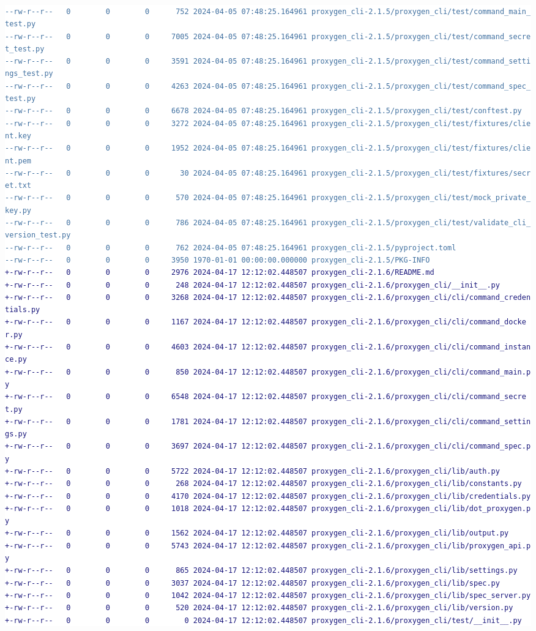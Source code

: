 ```diff
--rw-r--r--   0        0        0      752 2024-04-05 07:48:25.164961 proxygen_cli-2.1.5/proxygen_cli/test/command_main_test.py
--rw-r--r--   0        0        0     7005 2024-04-05 07:48:25.164961 proxygen_cli-2.1.5/proxygen_cli/test/command_secret_test.py
--rw-r--r--   0        0        0     3591 2024-04-05 07:48:25.164961 proxygen_cli-2.1.5/proxygen_cli/test/command_settings_test.py
--rw-r--r--   0        0        0     4263 2024-04-05 07:48:25.164961 proxygen_cli-2.1.5/proxygen_cli/test/command_spec_test.py
--rw-r--r--   0        0        0     6678 2024-04-05 07:48:25.164961 proxygen_cli-2.1.5/proxygen_cli/test/conftest.py
--rw-r--r--   0        0        0     3272 2024-04-05 07:48:25.164961 proxygen_cli-2.1.5/proxygen_cli/test/fixtures/client.key
--rw-r--r--   0        0        0     1952 2024-04-05 07:48:25.164961 proxygen_cli-2.1.5/proxygen_cli/test/fixtures/client.pem
--rw-r--r--   0        0        0       30 2024-04-05 07:48:25.164961 proxygen_cli-2.1.5/proxygen_cli/test/fixtures/secret.txt
--rw-r--r--   0        0        0      570 2024-04-05 07:48:25.164961 proxygen_cli-2.1.5/proxygen_cli/test/mock_private_key.py
--rw-r--r--   0        0        0      786 2024-04-05 07:48:25.164961 proxygen_cli-2.1.5/proxygen_cli/test/validate_cli_version_test.py
--rw-r--r--   0        0        0      762 2024-04-05 07:48:25.164961 proxygen_cli-2.1.5/pyproject.toml
--rw-r--r--   0        0        0     3950 1970-01-01 00:00:00.000000 proxygen_cli-2.1.5/PKG-INFO
+-rw-r--r--   0        0        0     2976 2024-04-17 12:12:02.448507 proxygen_cli-2.1.6/README.md
+-rw-r--r--   0        0        0      248 2024-04-17 12:12:02.448507 proxygen_cli-2.1.6/proxygen_cli/__init__.py
+-rw-r--r--   0        0        0     3268 2024-04-17 12:12:02.448507 proxygen_cli-2.1.6/proxygen_cli/cli/command_credentials.py
+-rw-r--r--   0        0        0     1167 2024-04-17 12:12:02.448507 proxygen_cli-2.1.6/proxygen_cli/cli/command_docker.py
+-rw-r--r--   0        0        0     4603 2024-04-17 12:12:02.448507 proxygen_cli-2.1.6/proxygen_cli/cli/command_instance.py
+-rw-r--r--   0        0        0      850 2024-04-17 12:12:02.448507 proxygen_cli-2.1.6/proxygen_cli/cli/command_main.py
+-rw-r--r--   0        0        0     6548 2024-04-17 12:12:02.448507 proxygen_cli-2.1.6/proxygen_cli/cli/command_secret.py
+-rw-r--r--   0        0        0     1781 2024-04-17 12:12:02.448507 proxygen_cli-2.1.6/proxygen_cli/cli/command_settings.py
+-rw-r--r--   0        0        0     3697 2024-04-17 12:12:02.448507 proxygen_cli-2.1.6/proxygen_cli/cli/command_spec.py
+-rw-r--r--   0        0        0     5722 2024-04-17 12:12:02.448507 proxygen_cli-2.1.6/proxygen_cli/lib/auth.py
+-rw-r--r--   0        0        0      268 2024-04-17 12:12:02.448507 proxygen_cli-2.1.6/proxygen_cli/lib/constants.py
+-rw-r--r--   0        0        0     4170 2024-04-17 12:12:02.448507 proxygen_cli-2.1.6/proxygen_cli/lib/credentials.py
+-rw-r--r--   0        0        0     1018 2024-04-17 12:12:02.448507 proxygen_cli-2.1.6/proxygen_cli/lib/dot_proxygen.py
+-rw-r--r--   0        0        0     1562 2024-04-17 12:12:02.448507 proxygen_cli-2.1.6/proxygen_cli/lib/output.py
+-rw-r--r--   0        0        0     5743 2024-04-17 12:12:02.448507 proxygen_cli-2.1.6/proxygen_cli/lib/proxygen_api.py
+-rw-r--r--   0        0        0      865 2024-04-17 12:12:02.448507 proxygen_cli-2.1.6/proxygen_cli/lib/settings.py
+-rw-r--r--   0        0        0     3037 2024-04-17 12:12:02.448507 proxygen_cli-2.1.6/proxygen_cli/lib/spec.py
+-rw-r--r--   0        0        0     1042 2024-04-17 12:12:02.448507 proxygen_cli-2.1.6/proxygen_cli/lib/spec_server.py
+-rw-r--r--   0        0        0      520 2024-04-17 12:12:02.448507 proxygen_cli-2.1.6/proxygen_cli/lib/version.py
+-rw-r--r--   0        0        0        0 2024-04-17 12:12:02.448507 proxygen_cli-2.1.6/proxygen_cli/test/__init__.py
```